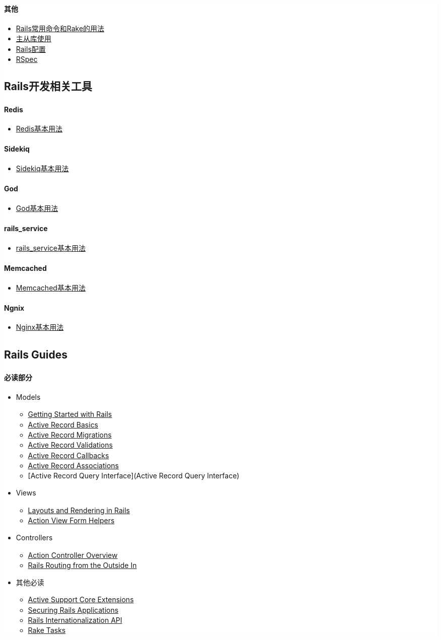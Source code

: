 #### 其他
   * [Rails常用命令和Rake的用法](http://git.tuan800-inc.com/ruby/zhe800_zhaoshang/wikis/command_line_list)
   * [主从库使用](http://git.tuan800-inc.com/ruby/zhe800_zhaoshang/wikis/master_slave_list)
   * [Rails配置](http://git.tuan800-inc.com/ruby/zhe800_zhaoshang/wikis/rails_config_list)
   * [RSpec](http://git.tuan800-inc.com/ruby/zhe800_zhaoshang/wikis/rspec_list)

Rails开发相关工具
-----------------------------
#### Redis
  * [Redis基本用法](http://git.tuan800-inc.com/ruby/zhe800_zhaoshang/wikis/redis_list)

#### Sidekiq
  * [Sidekiq基本用法](http://git.tuan800-inc.com/ruby/zhe800_zhaoshang/wikis/sidekiq_list)

#### God
  * [God基本用法](http://git.tuan800-inc.com/ruby/zhe800_zhaoshang/wikis/god_list)

#### rails_service
  * [rails_service基本用法](http://git.tuan800-inc.com/ruby/zhe800_zhaoshang/wikis/rails_service_list)

#### Memcached
  * [Memcached基本用法](http://git.tuan800-inc.com/ruby/zhe800_zhaoshang/wikis/memcached_list)

#### Ngnix
  * [Nginx基本用法](http://git.tuan800-inc.com/ruby/zhe800_zhaoshang/wikis/nginx_list)

Rails Guides
---------------
#### 必读部分
- Models
  + [Getting Started with Rails](http://guides.rubyonrails.org/getting_started.html)
  + [Active Record Basics](http://guides.rubyonrails.org/active_record_basics.html)
  + [Active Record Migrations](http://guides.rubyonrails.org/active_record_migrations.html)
  + [Active Record Validations](http://guides.rubyonrails.org/active_record_validations.html)
  + [Active Record Callbacks](http://guides.rubyonrails.org/active_record_callbacks.html)
  + [Active Record Associations](http://guides.rubyonrails.org/association_basics.html)
  + [Active Record Query Interface](Active Record Query Interface)

- Views
  + [Layouts and Rendering in Rails](http://guides.rubyonrails.org/layouts_and_rendering.html)
  + [Action View Form Helpers](http://guides.rubyonrails.org/form_helpers.html)

- Controllers
  + [Action Controller Overview](http://guides.rubyonrails.org/action_controller_overview.html)
  + [Rails Routing from the Outside In](http://guides.rubyonrails.org/routing.html)

- 其他必读
  + [Active Support Core Extensions](http://guides.rubyonrails.org/active_support_core_extensions.html)
  + [Securing Rails Applications](http://guides.rubyonrails.org/security.html)
  + [Rails Internationalization API](http://guides.rubyonrails.org/i18n.html)
  + [Rake Tasks](http://guides.rubyonrails.org/command_line.html)
